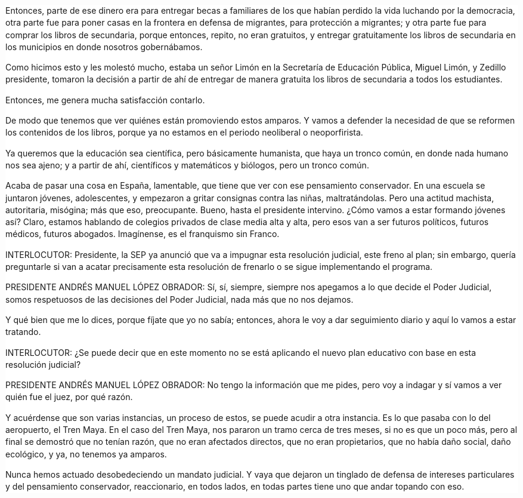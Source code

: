 Entonces, parte de ese dinero era para entregar becas a familiares de los que
habían perdido la vida luchando por la democracia, otra parte fue para poner
casas en la frontera en defensa de migrantes, para protección a migrantes; y
otra parte fue para comprar los libros de secundaria, porque entonces, repito,
no eran gratuitos, y entregar gratuitamente los libros de secundaria en los
municipios en donde nosotros gobernábamos.

Como hicimos esto y les molestó mucho, estaba un señor Limón en la Secretaría
de Educación Pública, Miguel Limón, y Zedillo presidente, tomaron la decisión
a partir de ahí de entregar de manera gratuita los libros de secundaria a
todos los estudiantes.

Entonces, me genera mucha satisfacción contarlo.

De modo que tenemos que ver quiénes están promoviendo estos amparos. Y vamos a
defender la necesidad de que se reformen los contenidos de los libros, porque
ya no estamos en el periodo neoliberal o neoporfirista.

Ya queremos que la educación sea científica, pero básicamente humanista, que
haya un tronco común, en donde nada humano nos sea ajeno; y a partir de ahí,
científicos y matemáticos y biólogos, pero un tronco común.

Acaba de pasar una cosa en España, lamentable, que tiene que ver con ese
pensamiento conservador. En una escuela se juntaron jóvenes, adolescentes, y
empezaron a gritar consignas contra las niñas, maltratándolas. Pero una
actitud machista, autoritaria, misógina; más que eso, preocupante. Bueno,
hasta el presidente intervino. ¿Cómo vamos a estar formando jóvenes así?
Claro, estamos hablando de colegios privados de clase media alta y alta, pero
esos van a ser futuros políticos, futuros médicos, futuros abogados.
Imagínense, es el franquismo sin Franco.

INTERLOCUTOR: Presidente, la SEP ya anunció que va a impugnar esta resolución
judicial, este freno al plan; sin embargo, quería preguntarle si van a acatar
precisamente esta resolución de frenarlo o se sigue implementando el programa.

PRESIDENTE ANDRÉS MANUEL LÓPEZ OBRADOR: Sí, sí, siempre, siempre nos apegamos
a lo que decide el Poder Judicial, somos respetuosos de las decisiones del
Poder Judicial, nada más que no nos dejamos.

Y qué bien que me lo dices, porque fíjate que yo no sabía; entonces, ahora le
voy a dar seguimiento diario y aquí lo vamos a estar tratando.

INTERLOCUTOR: ¿Se puede decir que en este momento no se está aplicando el
nuevo plan educativo con base en esta resolución judicial?

PRESIDENTE ANDRÉS MANUEL LÓPEZ OBRADOR: No tengo la información que me pides,
pero voy a indagar y sí vamos a ver quién fue el juez, por qué razón.

Y acuérdense que son varias instancias, un proceso de estos, se puede acudir a
otra instancia. Es lo que pasaba con lo del aeropuerto, el Tren Maya. En el
caso del Tren Maya, nos pararon un tramo cerca de tres meses, si no es que un
poco más, pero al final se demostró que no tenían razón, que no eran afectados
directos, que no eran propietarios, que no había daño social, daño ecológico,
y ya, no tenemos ya amparos.

Nunca hemos actuado desobedeciendo un mandato judicial. Y vaya que dejaron un
tinglado de defensa de intereses particulares y del pensamiento conservador,
reaccionario, en todos lados, en todas partes tiene uno que andar topando con
eso.
